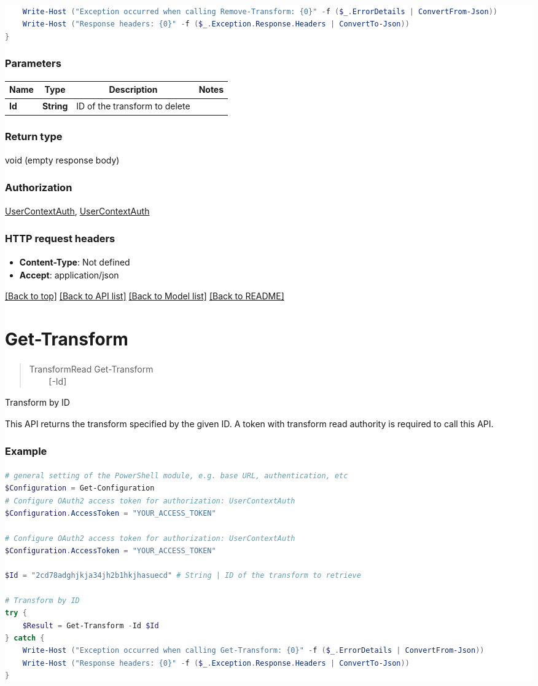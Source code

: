 ```powershell
    Write-Host ("Exception occurred when calling Remove-Transform: {0}" -f ($_.ErrorDetails | ConvertFrom-Json))
    Write-Host ("Response headers: {0}" -f ($_.Exception.Response.Headers | ConvertTo-Json))
}
```

### Parameters

Name | Type | Description  | Notes
------------- | ------------- | ------------- | -------------
 **Id** | **String**| ID of the transform to delete | 

### Return type

void (empty response body)

### Authorization

[UserContextAuth](../README.md#UserContextAuth), [UserContextAuth](../README.md#UserContextAuth)

### HTTP request headers

 - **Content-Type**: Not defined
 - **Accept**: application/json

[[Back to top]](#) [[Back to API list]](../README.md#documentation-for-api-endpoints) [[Back to Model list]](../README.md#documentation-for-models) [[Back to README]](../README.md)

<a id="Get-Transform"></a>
# **Get-Transform**
> TransformRead Get-Transform<br>
> &nbsp;&nbsp;&nbsp;&nbsp;&nbsp;&nbsp;&nbsp;&nbsp;[-Id] <String><br>

Transform by ID

This API returns the transform specified by the given ID. A token with transform read authority is required to call this API.

### Example
```powershell
# general setting of the PowerShell module, e.g. base URL, authentication, etc
$Configuration = Get-Configuration
# Configure OAuth2 access token for authorization: UserContextAuth
$Configuration.AccessToken = "YOUR_ACCESS_TOKEN"

# Configure OAuth2 access token for authorization: UserContextAuth
$Configuration.AccessToken = "YOUR_ACCESS_TOKEN"

$Id = "2cd78adghjkja34jh2b1hkjhasuecd" # String | ID of the transform to retrieve

# Transform by ID
try {
    $Result = Get-Transform -Id $Id
} catch {
    Write-Host ("Exception occurred when calling Get-Transform: {0}" -f ($_.ErrorDetails | ConvertFrom-Json))
    Write-Host ("Response headers: {0}" -f ($_.Exception.Response.Headers | ConvertTo-Json))
}
```
